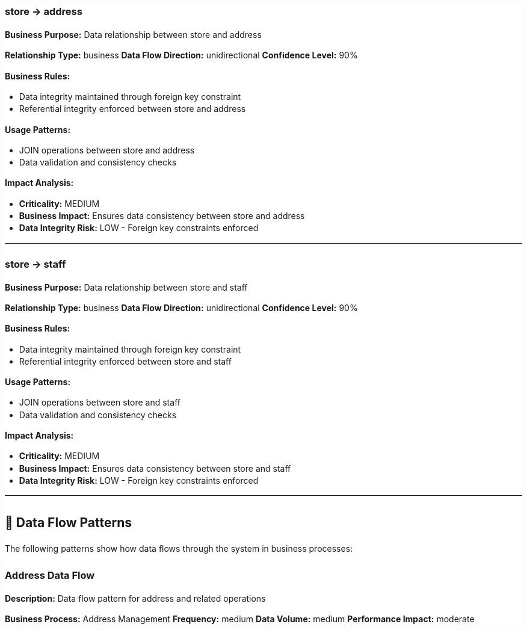 ### store → address

**Business Purpose:** Data relationship between store and address

**Relationship Type:** business
**Data Flow Direction:** unidirectional
**Confidence Level:** 90%

**Business Rules:**
- Data integrity maintained through foreign key constraint
- Referential integrity enforced between store and address

**Usage Patterns:**
- JOIN operations between store and address
- Data validation and consistency checks

**Impact Analysis:**
- **Criticality:** MEDIUM
- **Business Impact:** Ensures data consistency between store and address
- **Data Integrity Risk:** LOW - Foreign key constraints enforced

---

### store → staff

**Business Purpose:** Data relationship between store and staff

**Relationship Type:** business
**Data Flow Direction:** unidirectional
**Confidence Level:** 90%

**Business Rules:**
- Data integrity maintained through foreign key constraint
- Referential integrity enforced between store and staff

**Usage Patterns:**
- JOIN operations between store and staff
- Data validation and consistency checks

**Impact Analysis:**
- **Criticality:** MEDIUM
- **Business Impact:** Ensures data consistency between store and staff
- **Data Integrity Risk:** LOW - Foreign key constraints enforced

---

## 🌊 Data Flow Patterns

The following patterns show how data flows through the system in business processes:

### Address Data Flow

**Description:** Data flow pattern for address and related operations

**Business Process:** Address Management
**Frequency:** medium
**Data Volume:** medium
**Performance Impact:** moderate
